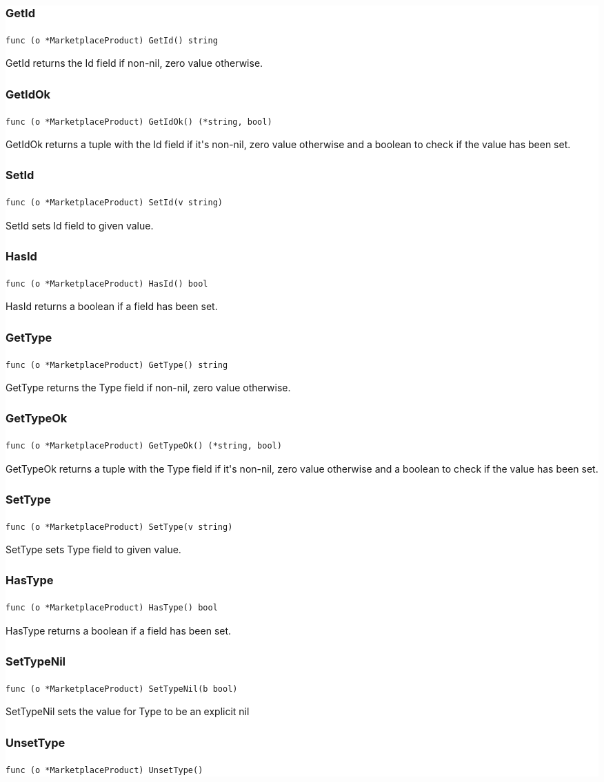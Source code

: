 ### GetId

`func (o *MarketplaceProduct) GetId() string`

GetId returns the Id field if non-nil, zero value otherwise.

### GetIdOk

`func (o *MarketplaceProduct) GetIdOk() (*string, bool)`

GetIdOk returns a tuple with the Id field if it's non-nil, zero value otherwise
and a boolean to check if the value has been set.

### SetId

`func (o *MarketplaceProduct) SetId(v string)`

SetId sets Id field to given value.

### HasId

`func (o *MarketplaceProduct) HasId() bool`

HasId returns a boolean if a field has been set.

### GetType

`func (o *MarketplaceProduct) GetType() string`

GetType returns the Type field if non-nil, zero value otherwise.

### GetTypeOk

`func (o *MarketplaceProduct) GetTypeOk() (*string, bool)`

GetTypeOk returns a tuple with the Type field if it's non-nil, zero value otherwise
and a boolean to check if the value has been set.

### SetType

`func (o *MarketplaceProduct) SetType(v string)`

SetType sets Type field to given value.

### HasType

`func (o *MarketplaceProduct) HasType() bool`

HasType returns a boolean if a field has been set.

### SetTypeNil

`func (o *MarketplaceProduct) SetTypeNil(b bool)`

 SetTypeNil sets the value for Type to be an explicit nil

### UnsetType
`func (o *MarketplaceProduct) UnsetType()`
